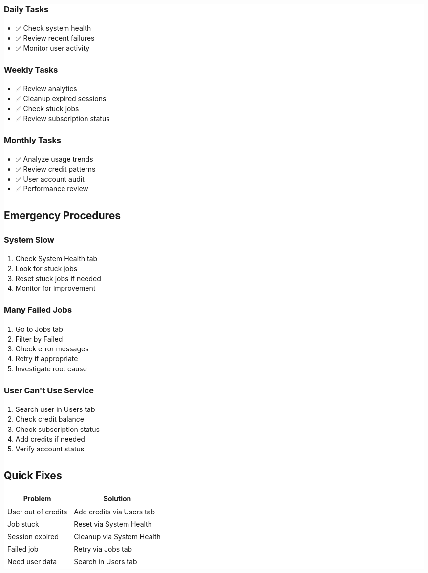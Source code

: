 ### Daily Tasks
- ✅ Check system health
- ✅ Review recent failures
- ✅ Monitor user activity

### Weekly Tasks
- ✅ Review analytics
- ✅ Cleanup expired sessions
- ✅ Check stuck jobs
- ✅ Review subscription status

### Monthly Tasks
- ✅ Analyze usage trends
- ✅ Review credit patterns
- ✅ User account audit
- ✅ Performance review

## Emergency Procedures

### System Slow
1. Check System Health tab
2. Look for stuck jobs
3. Reset stuck jobs if needed
4. Monitor for improvement

### Many Failed Jobs
1. Go to Jobs tab
2. Filter by Failed
3. Check error messages
4. Retry if appropriate
5. Investigate root cause

### User Can't Use Service
1. Search user in Users tab
2. Check credit balance
3. Check subscription status
4. Add credits if needed
5. Verify account status

## Quick Fixes

| Problem | Solution |
|---------|----------|
| User out of credits | Add credits via Users tab |
| Job stuck | Reset via System Health |
| Session expired | Cleanup via System Health |
| Failed job | Retry via Jobs tab |
| Need user data | Search in Users tab |
